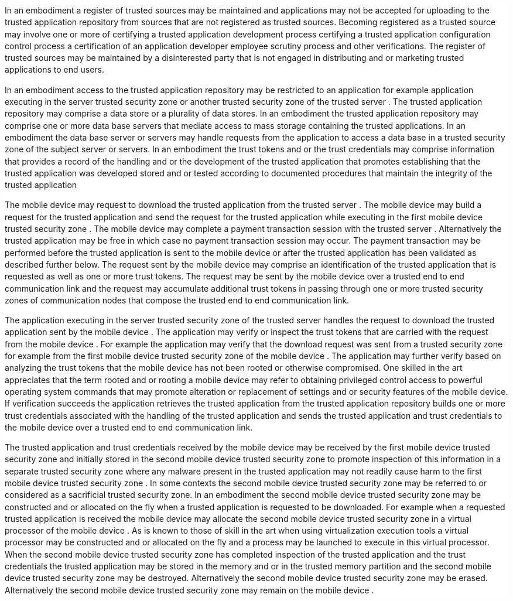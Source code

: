 In an embodiment a register of trusted sources may be maintained and applications may not be accepted for uploading to the trusted application repository from sources that are not registered as trusted sources. Becoming registered as a trusted source may involve one or more of certifying a trusted application development process certifying a trusted application configuration control process a certification of an application developer employee scrutiny process and other verifications. The register of trusted sources may be maintained by a disinterested party that is not engaged in distributing and or marketing trusted applications to end users.

In an embodiment access to the trusted application repository may be restricted to an application for example application executing in the server trusted security zone or another trusted security zone of the trusted server . The trusted application repository may comprise a data store or a plurality of data stores. In an embodiment the trusted application repository may comprise one or more data base servers that mediate access to mass storage containing the trusted applications. In an embodiment the data base server or servers may handle requests from the application to access a data base in a trusted security zone of the subject server or servers. In an embodiment the trust tokens and or the trust credentials may comprise information that provides a record of the handling and or the development of the trusted application that promotes establishing that the trusted application was developed stored and or tested according to documented procedures that maintain the integrity of the trusted application

The mobile device may request to download the trusted application from the trusted server . The mobile device may build a request for the trusted application and send the request for the trusted application while executing in the first mobile device trusted security zone . The mobile device may complete a payment transaction session with the trusted server . Alternatively the trusted application may be free in which case no payment transaction session may occur. The payment transaction may be performed before the trusted application is sent to the mobile device or after the trusted application has been validated as described further below. The request sent by the mobile device may comprise an identification of the trusted application that is requested as well as one or more trust tokens. The request may be sent by the mobile device over a trusted end to end communication link and the request may accumulate additional trust tokens in passing through one or more trusted security zones of communication nodes that compose the trusted end to end communication link.

The application executing in the server trusted security zone of the trusted server handles the request to download the trusted application sent by the mobile device . The application may verify or inspect the trust tokens that are carried with the request from the mobile device . For example the application may verify that the download request was sent from a trusted security zone for example from the first mobile device trusted security zone of the mobile device . The application may further verify based on analyzing the trust tokens that the mobile device has not been rooted or otherwise compromised. One skilled in the art appreciates that the term rooted and or rooting a mobile device may refer to obtaining privileged control access to powerful operating system commands that may promote alteration or replacement of settings and or security features of the mobile device. If verification succeeds the application retrieves the trusted application from the trusted application repository builds one or more trust credentials associated with the handling of the trusted application and sends the trusted application and trust credentials to the mobile device over a trusted end to end communication link.

The trusted application and trust credentials received by the mobile device may be received by the first mobile device trusted security zone and initially stored in the second mobile device trusted security zone to promote inspection of this information in a separate trusted security zone where any malware present in the trusted application may not readily cause harm to the first mobile device trusted security zone . In some contexts the second mobile device trusted security zone may be referred to or considered as a sacrificial trusted security zone. In an embodiment the second mobile device trusted security zone may be constructed and or allocated on the fly when a trusted application is requested to be downloaded. For example when a requested trusted application is received the mobile device may allocate the second mobile device trusted security zone in a virtual processor of the mobile device . As is known to those of skill in the art when using virtualization execution tools a virtual processor may be constructed and or allocated on the fly and a process may be launched to execute in this virtual processor. When the second mobile device trusted security zone has completed inspection of the trusted application and the trust credentials the trusted application may be stored in the memory and or in the trusted memory partition and the second mobile device trusted security zone may be destroyed. Alternatively the second mobile device trusted security zone may be erased. Alternatively the second mobile device trusted security zone may remain on the mobile device .
